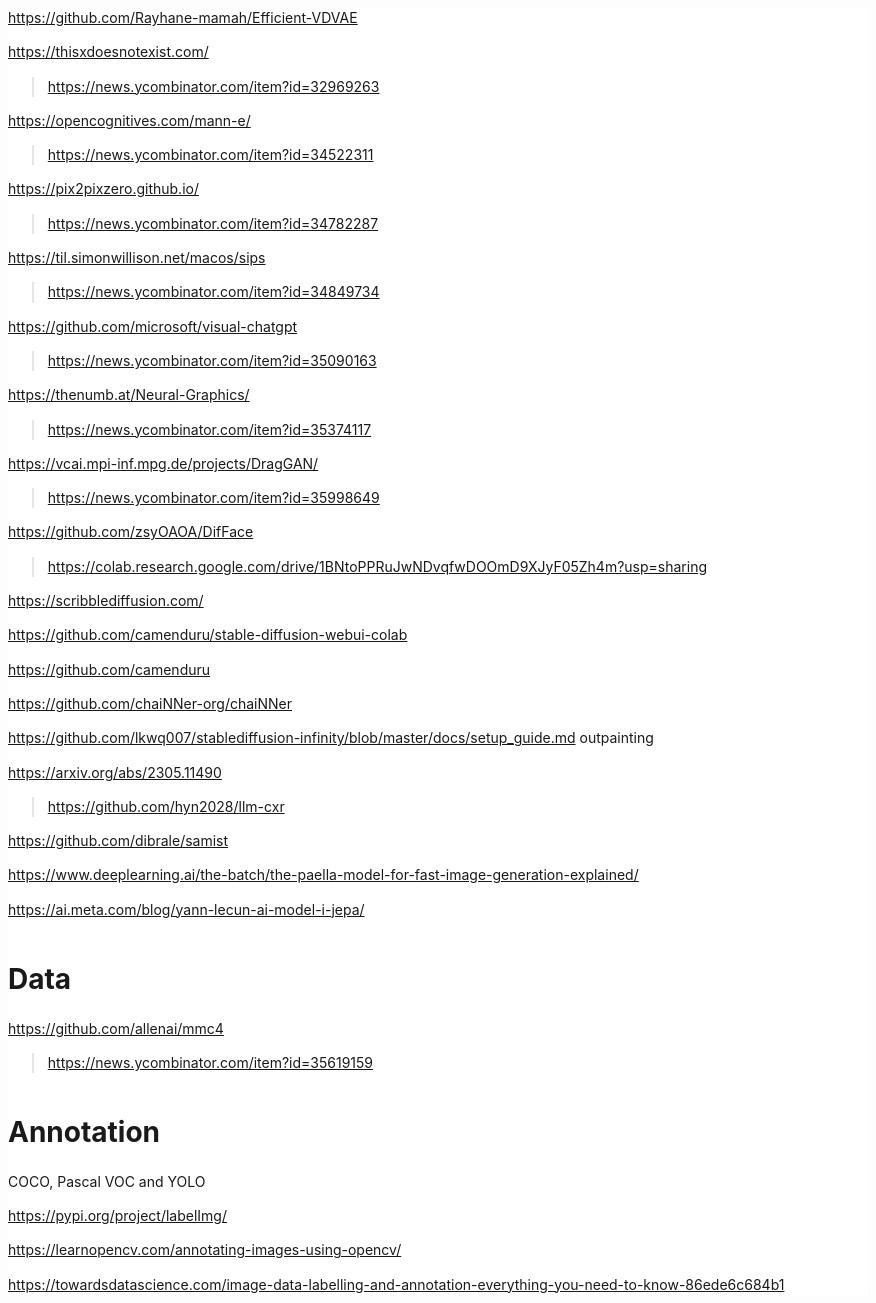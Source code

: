 https://github.com/Rayhane-mamah/Efficient-VDVAE

https://thisxdoesnotexist.com/
> https://news.ycombinator.com/item?id=32969263

https://opencognitives.com/mann-e/
> https://news.ycombinator.com/item?id=34522311

https://pix2pixzero.github.io/
> https://news.ycombinator.com/item?id=34782287

https://til.simonwillison.net/macos/sips
> https://news.ycombinator.com/item?id=34849734

https://github.com/microsoft/visual-chatgpt
> https://news.ycombinator.com/item?id=35090163

https://thenumb.at/Neural-Graphics/
> https://news.ycombinator.com/item?id=35374117

https://vcai.mpi-inf.mpg.de/projects/DragGAN/
> https://news.ycombinator.com/item?id=35998649

https://github.com/zsyOAOA/DifFace
> https://colab.research.google.com/drive/1BNtoPPRuJwNDvqfwDOOmD9XJyF05Zh4m?usp=sharing

https://scribblediffusion.com/

https://github.com/camenduru/stable-diffusion-webui-colab

https://github.com/camenduru

https://github.com/chaiNNer-org/chaiNNer

https://github.com/lkwq007/stablediffusion-infinity/blob/master/docs/setup_guide.md outpainting

https://arxiv.org/abs/2305.11490
> https://github.com/hyn2028/llm-cxr

https://github.com/dibrale/samist

https://www.deeplearning.ai/the-batch/the-paella-model-for-fast-image-generation-explained/

https://ai.meta.com/blog/yann-lecun-ai-model-i-jepa/

# Data
https://github.com/allenai/mmc4
> https://news.ycombinator.com/item?id=35619159

# Annotation
COCO, Pascal VOC and YOLO

https://pypi.org/project/labelImg/

https://learnopencv.com/annotating-images-using-opencv/

https://towardsdatascience.com/image-data-labelling-and-annotation-everything-you-need-to-know-86ede6c684b1
